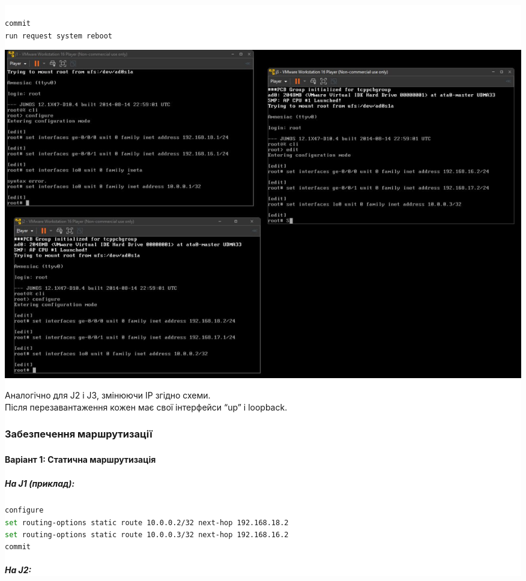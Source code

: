 ```bash

commit
run request system reboot
```

![Рисунок 1 - Налаштування інтерфейсів](telegram-cloud-photo-size-2-5409337526801526131-y.jpg)

Аналогічно для J2 і J3, змінюючи IP згідно схеми.  
Після перезавантаження кожен має свої інтерфейси “up” і loopback.


### Забезпечення маршрутизації

#### Варіант 1: Статична маршрутизація

##### На J1 (приклад):

```bash
configure
set routing-options static route 10.0.0.2/32 next-hop 192.168.18.2
set routing-options static route 10.0.0.3/32 next-hop 192.168.16.2
commit
```

##### На J2:
